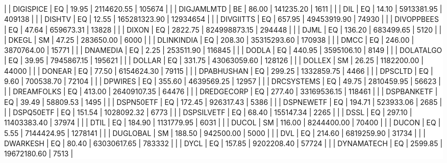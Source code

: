 |  | DIGISPICE | EQ | 19.95 | 2114620.55 | 105674 |
|  | DIGJAMLMTD | BE | 86.00 | 141235.20 | 1611 |
|  | DIL | EQ | 14.10 | 5913381.95 | 409138 |
|  | DISHTV | EQ | 12.55 | 165281323.90 | 12934654 |
|  | DIVGIITTS | EQ | 657.95 | 49453919.90 | 74930 |
|  | DIVOPPBEES | EQ | 47.64 | 659673.31 | 13828 |
|  | DIXON | EQ | 2822.75 | 824998873.15 | 294448 |
|  | DJML | EQ | 136.20 | 683499.65 | 5120 |
|  | DKEGL | SM | 47.25 | 283650.00 | 6000 |
|  | DLINKINDIA | EQ | 208.30 | 35315293.60 | 170938 |
|  | DMCC | EQ | 246.00 | 3870764.00 | 15771 |
|  | DNAMEDIA | EQ | 2.25 | 253511.90 | 116845 |
|  | DODLA | EQ | 440.95 | 3595106.10 | 8149 |
|  | DOLATALGO | EQ | 39.95 | 7945867.15 | 195621 |
|  | DOLLAR | EQ | 331.75 | 43063059.60 | 128126 |
|  | DOLLEX | SM | 26.25 | 1182200.00 | 44000 |
|  | DONEAR | EQ | 77.50 | 6154624.30 | 79115 |
|  | DPABHUSHAN | EQ | 299.25 | 1332859.75 | 4466 |
|  | DPSCLTD | EQ | 9.60 | 700538.70 | 72104 |
|  | DPWIRES | EQ | 355.60 | 4639569.25 | 12957 |
|  | DRCSYSTEMS | EQ | 49.75 | 2810459.95 | 56623 |
|  | DREAMFOLKS | EQ | 413.00 | 26409107.35 | 64476 |
|  | DREDGECORP | EQ | 277.40 | 33169536.15 | 118461 |
|  | DSPBANKETF | EQ | 39.49 | 58809.53 | 1495 |
|  | DSPN50ETF | EQ | 172.45 | 926317.43 | 5386 |
|  | DSPNEWETF | EQ | 194.71 | 523933.06 | 2685 |
|  | DSPQ50ETF | EQ | 151.54 | 1028092.32 | 6773 |
|  | DSPSILVETF | EQ | 68.40 | 155147.34 | 2265 |
|  | DSSL | EQ | 297.10 | 11403383.40 | 37974 |
|  | DTIL | EQ | 184.90 | 1131779.95 | 6031 |
|  | DUCOL | SM | 116.00 | 8244400.00 | 70400 |
|  | DUCON | EQ | 5.55 | 7144424.95 | 1278141 |
|  | DUGLOBAL | SM | 188.50 | 942500.00 | 5000 |
|  | DVL | EQ | 214.60 | 6819259.90 | 31734 |
|  | DWARKESH | EQ | 80.40 | 63030617.65 | 783332 |
|  | DYCL | EQ | 157.85 | 9202208.40 | 57724 |
|  | DYNAMATECH | EQ | 2599.85 | 19672180.60 | 7513 |